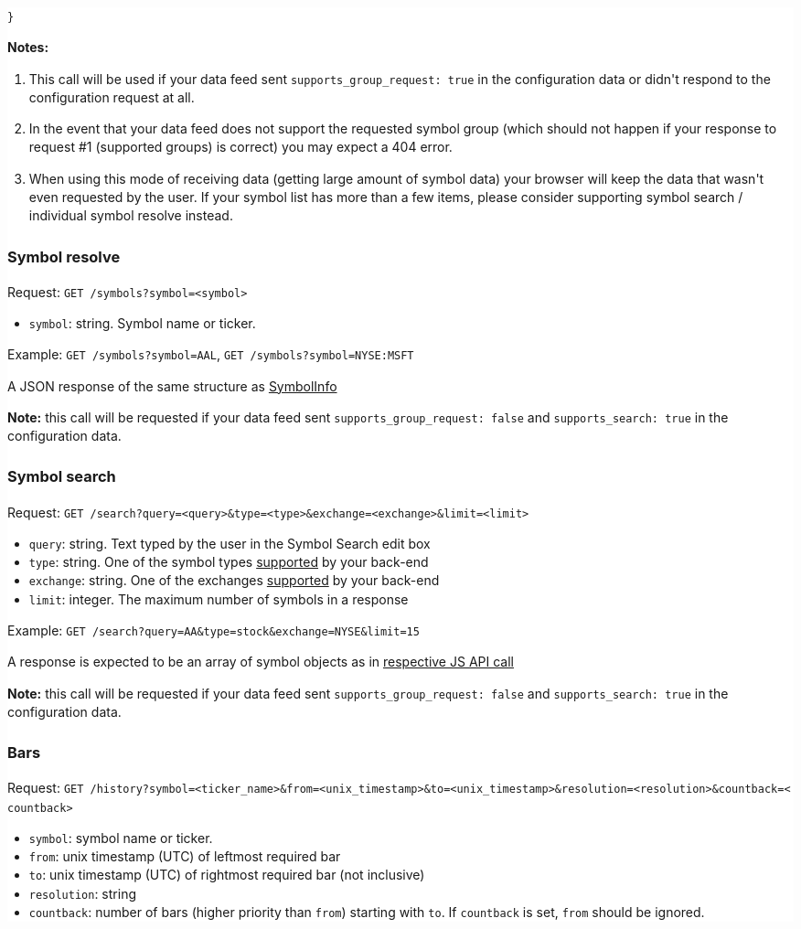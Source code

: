 ```javascript
}
```

**Notes:**

1. This call will be used if your data feed sent `supports_group_request: true` in the configuration data or didn't respond to the configuration request at all.

2. In the event that your data feed does not support the requested symbol group (which should not happen if your response to request #1 (supported groups) is correct) you may expect a 404 error.

3. When using this mode of receiving data (getting large amount of symbol data) your browser will keep the data that wasn't even requested by the user. If your symbol list has more than a few items, please consider supporting symbol search / individual symbol resolve instead.

### Symbol resolve

Request: `GET /symbols?symbol=<symbol>`

* `symbol`: string. Symbol name or ticker.

Example: `GET /symbols?symbol=AAL`, `GET /symbols?symbol=NYSE:MSFT`

A JSON response of the same structure as [SymbolInfo](Symbology#symbolinfo-structure)

**Note:** this call will be requested if your data feed sent `supports_group_request: false` and `supports_search: true` in the configuration data.

### Symbol search

Request: `GET /search?query=<query>&type=<type>&exchange=<exchange>&limit=<limit>`

* `query`: string. Text typed by the user in the Symbol Search edit box
* `type`: string. One of the symbol types [supported](JS-Api#symbols_types) by your back-end
* `exchange`: string. One of the exchanges [supported](JS-Api#exchanges) by your back-end
* `limit`: integer. The maximum number of symbols in a response

Example: `GET /search?query=AA&type=stock&exchange=NYSE&limit=15`

A response is expected to be an array of symbol objects as in [respective JS API call](JS-Api#searchsymbolsuserinput-exchange-symboltype-onresultreadycallback)

**Note:** this call will be requested if your data feed sent `supports_group_request: false` and `supports_search: true` in the configuration data.

### Bars

Request: `GET /history?symbol=<ticker_name>&from=<unix_timestamp>&to=<unix_timestamp>&resolution=<resolution>&countback=<countback>`

* `symbol`: symbol name or ticker.
* `from`: unix timestamp (UTC) of leftmost required bar
* `to`: unix timestamp (UTC) of rightmost required bar (not inclusive)
* `resolution`: string
* `countback`: number of bars (higher priority than `from`) starting with `to`. If `countback` is set, `from` should be ignored.

